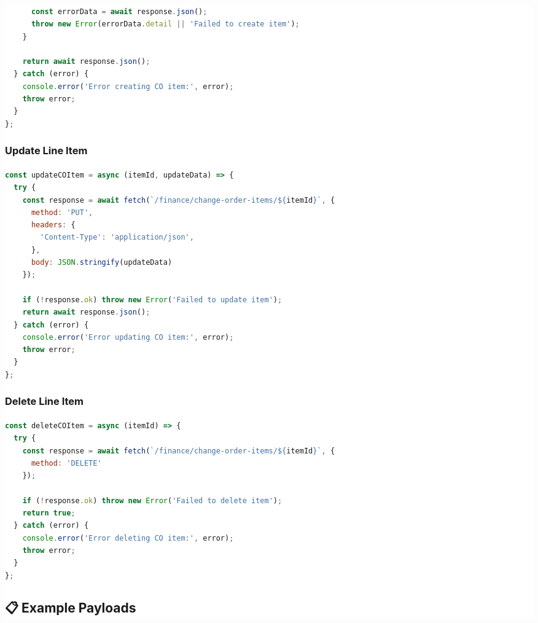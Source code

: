 ```javascript
      const errorData = await response.json();
      throw new Error(errorData.detail || 'Failed to create item');
    }
    
    return await response.json();
  } catch (error) {
    console.error('Error creating CO item:', error);
    throw error;
  }
};
```

### Update Line Item
```javascript
const updateCOItem = async (itemId, updateData) => {
  try {
    const response = await fetch(`/finance/change-order-items/${itemId}`, {
      method: 'PUT',
      headers: {
        'Content-Type': 'application/json',
      },
      body: JSON.stringify(updateData)
    });
    
    if (!response.ok) throw new Error('Failed to update item');
    return await response.json();
  } catch (error) {
    console.error('Error updating CO item:', error);
    throw error;
  }
};
```

### Delete Line Item
```javascript
const deleteCOItem = async (itemId) => {
  try {
    const response = await fetch(`/finance/change-order-items/${itemId}`, {
      method: 'DELETE'
    });
    
    if (!response.ok) throw new Error('Failed to delete item');
    return true;
  } catch (error) {
    console.error('Error deleting CO item:', error);
    throw error;
  }
};
```

## 📋 Example Payloads
